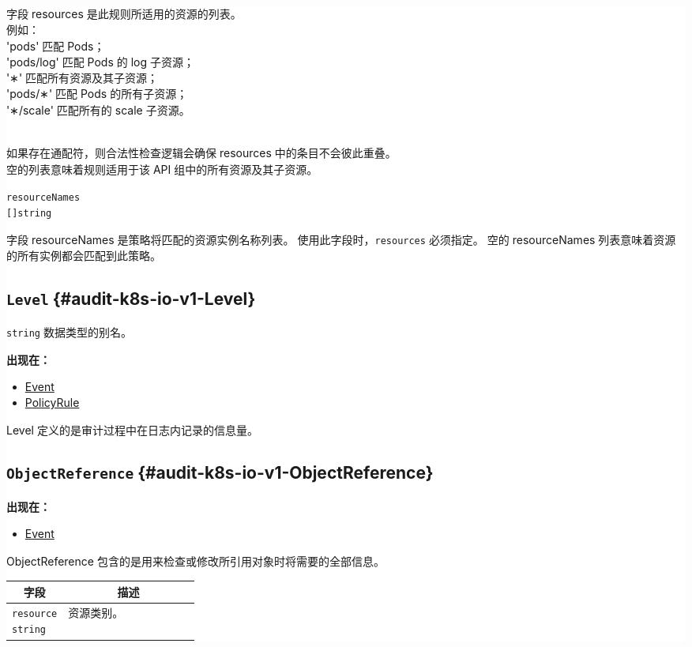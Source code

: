    字段 resources 是此规则所适用的资源的列表。<br/>
   例如：<br/>
   'pods' 匹配 Pods；<br/>
   'pods/log' 匹配 Pods 的 log 子资源；<br/>
   '&lowast;' 匹配所有资源及其子资源；<br/>
   'pods/&lowast;' 匹配 Pods 的所有子资源；<br/>
   '&lowast;/scale' 匹配所有的 scale 子资源。<br/><br/>

   
   如果存在通配符，则合法性检查逻辑会确保 resources 中的条目不会彼此重叠。<br/>
   空的列表意味着规则适用于该 API 组中的所有资源及其子资源。
</td>
</tr>

<tr><td><code>resourceNames</code><br/>
<code>[]string</code>
</td>
<td>
   
   字段 resourceNames 是策略将匹配的资源实例名称列表。
   使用此字段时，<code>resources</code> 必须指定。
   空的 resourceNames 列表意味着资源的所有实例都会匹配到此策略。
</td>
</tr>
</tbody>
</table>
    
## `Level`     {#audit-k8s-io-v1-Level}


<code>string</code> 数据类型的别名。


**出现在：**

- [Event](#audit-k8s-io-v1-Event)
- [PolicyRule](#audit-k8s-io-v1-PolicyRule)


Level 定义的是审计过程中在日志内记录的信息量。

## `ObjectReference`     {#audit-k8s-io-v1-ObjectReference}


**出现在：**

- [Event](#audit-k8s-io-v1-Event)


ObjectReference 包含的是用来检查或修改所引用对象时将需要的全部信息。

<table class="table">
<thead><tr><th width="30%">字段</th><th>描述</th></tr></thead>
<tbody>

<tr><td><code>resource</code><br/>
<code>string</code>
</td>
<td>
   <span class="text-muted">资源类别。</span>
   </td>
</tr>
